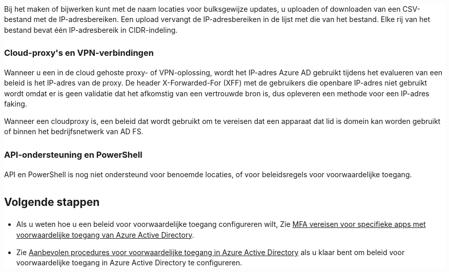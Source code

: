 Bij het maken of bijwerken kunt met de naam locaties voor bulksgewijze updates, u uploaden of downloaden van een CSV-bestand met de IP-adresbereiken. Een upload vervangt de IP-adresbereiken in de lijst met die van het bestand. Elke rij van het bestand bevat één IP-adresbereik in CIDR-indeling. 


### <a name="cloud-proxies-and-vpns"></a>Cloud-proxy's en VPN-verbindingen 

Wanneer u een in de cloud gehoste proxy- of VPN-oplossing, wordt het IP-adres Azure AD gebruikt tijdens het evalueren van een beleid is het IP-adres van de proxy. De header X-Forwarded-For (XFF) met de gebruikers die openbare IP-adres niet gebruikt wordt omdat er is geen validatie dat het afkomstig van een vertrouwde bron is, dus opleveren een methode voor een IP-adres faking. 

Wanneer een cloudproxy is, een beleid dat wordt gebruikt om te vereisen dat een apparaat dat lid is domein kan worden gebruikt of binnen het bedrijfsnetwerk van AD FS.



### <a name="api-support-and-powershell"></a>API-ondersteuning en PowerShell 

API en PowerShell is nog niet ondersteund voor benoemde locaties, of voor beleidsregels voor voorwaardelijke toegang.





## <a name="next-steps"></a>Volgende stappen

- Als u weten hoe u een beleid voor voorwaardelijke toegang configureren wilt, Zie [MFA vereisen voor specifieke apps met voorwaardelijke toegang van Azure Active Directory](app-based-mfa.md).

- Zie [Aanbevolen procedures voor voorwaardelijke toegang in Azure Active Directory](best-practices.md) als u klaar bent om beleid voor voorwaardelijke toegang in Azure Active Directory te configureren. 
